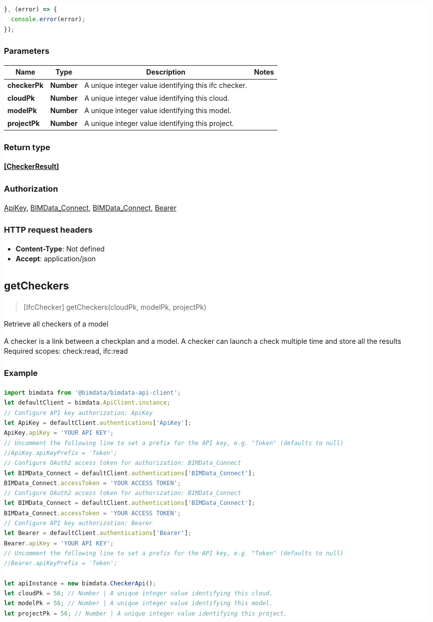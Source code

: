 ```javascript
}, (error) => {
  console.error(error);
});

```

### Parameters


Name | Type | Description  | Notes
------------- | ------------- | ------------- | -------------
 **checkerPk** | **Number**| A unique integer value identifying this ifc checker. | 
 **cloudPk** | **Number**| A unique integer value identifying this cloud. | 
 **modelPk** | **Number**| A unique integer value identifying this model. | 
 **projectPk** | **Number**| A unique integer value identifying this project. | 

### Return type

[**[CheckerResult]**](CheckerResult.md)

### Authorization

[ApiKey](../README.md#ApiKey), [BIMData_Connect](../README.md#BIMData_Connect), [BIMData_Connect](../README.md#BIMData_Connect), [Bearer](../README.md#Bearer)

### HTTP request headers

- **Content-Type**: Not defined
- **Accept**: application/json


## getCheckers

> [IfcChecker] getCheckers(cloudPk, modelPk, projectPk)

Retrieve all checkers of a model

A checker is a link between a checkplan and a model. A checker can launch a check multiple time and store all the results  Required scopes: check:read, ifc:read

### Example

```javascript
import bimdata from '@bimdata/bimdata-api-client';
let defaultClient = bimdata.ApiClient.instance;
// Configure API key authorization: ApiKey
let ApiKey = defaultClient.authentications['ApiKey'];
ApiKey.apiKey = 'YOUR API KEY';
// Uncomment the following line to set a prefix for the API key, e.g. "Token" (defaults to null)
//ApiKey.apiKeyPrefix = 'Token';
// Configure OAuth2 access token for authorization: BIMData_Connect
let BIMData_Connect = defaultClient.authentications['BIMData_Connect'];
BIMData_Connect.accessToken = 'YOUR ACCESS TOKEN';
// Configure OAuth2 access token for authorization: BIMData_Connect
let BIMData_Connect = defaultClient.authentications['BIMData_Connect'];
BIMData_Connect.accessToken = 'YOUR ACCESS TOKEN';
// Configure API key authorization: Bearer
let Bearer = defaultClient.authentications['Bearer'];
Bearer.apiKey = 'YOUR API KEY';
// Uncomment the following line to set a prefix for the API key, e.g. "Token" (defaults to null)
//Bearer.apiKeyPrefix = 'Token';

let apiInstance = new bimdata.CheckerApi();
let cloudPk = 56; // Number | A unique integer value identifying this cloud.
let modelPk = 56; // Number | A unique integer value identifying this model.
let projectPk = 56; // Number | A unique integer value identifying this project.
```